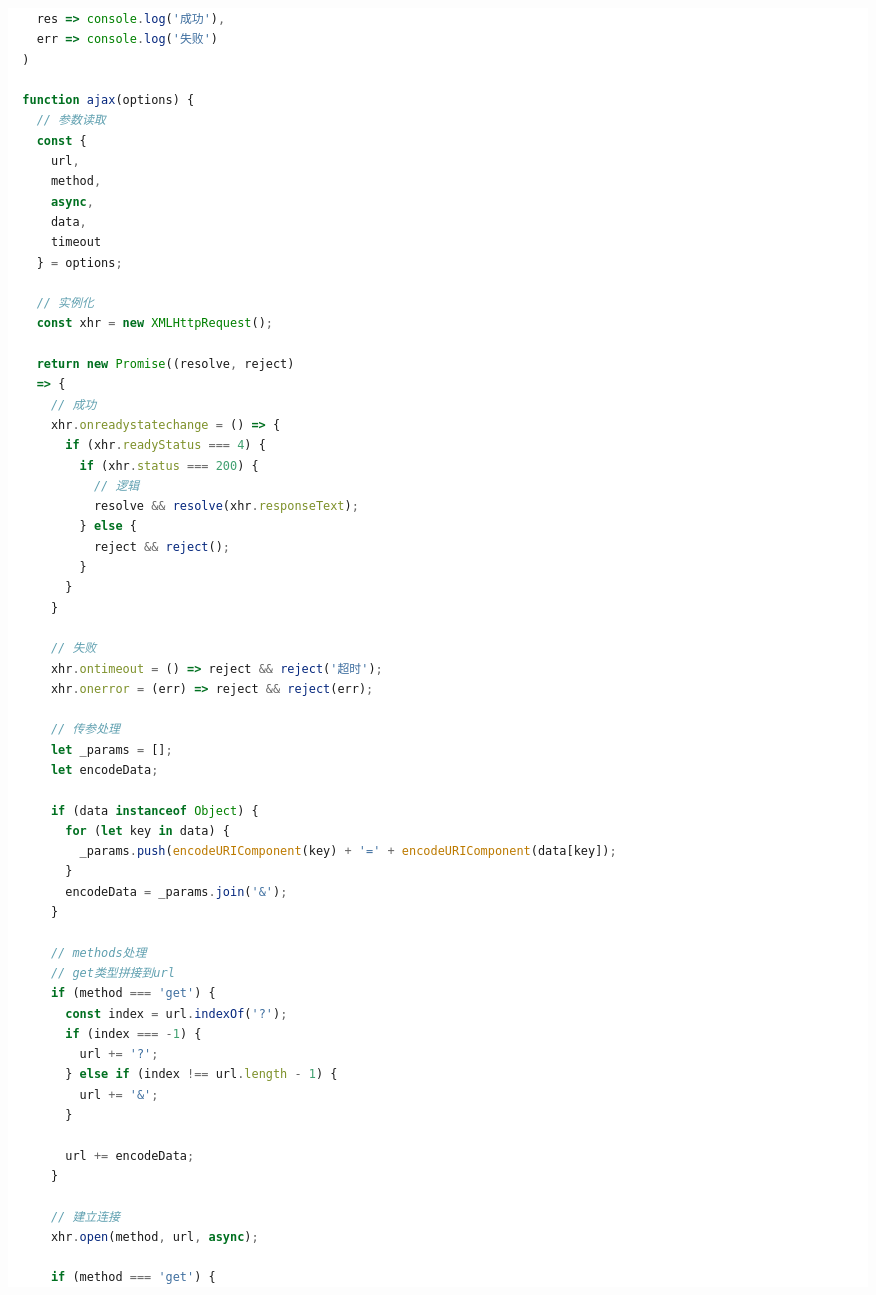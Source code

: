 ```js
    res => console.log('成功'),
    err => console.log('失败')
  )

  function ajax(options) {
    // 参数读取
    const {
      url,
      method,
      async,
      data,
      timeout
    } = options;

    // 实例化
    const xhr = new XMLHttpRequest();

    return new Promise((resolve, reject)
    => {
      // 成功
      xhr.onreadystatechange = () => {
        if (xhr.readyStatus === 4) {
          if (xhr.status === 200) {
            // 逻辑
            resolve && resolve(xhr.responseText);
          } else {
            reject && reject();
          }
        }
      }

      // 失败
      xhr.ontimeout = () => reject && reject('超时');
      xhr.onerror = (err) => reject && reject(err);

      // 传参处理
      let _params = [];
      let encodeData;

      if (data instanceof Object) {
        for (let key in data) {
          _params.push(encodeURIComponent(key) + '=' + encodeURIComponent(data[key]);
        }
        encodeData = _params.join('&');
      }

      // methods处理
      // get类型拼接到url
      if (method === 'get') {
        const index = url.indexOf('?');
        if (index === -1) {
          url += '?';
        } else if (index !== url.length - 1) {
          url += '&';
        }

        url += encodeData;
      }

      // 建立连接
      xhr.open(method, url, async);

      if (method === 'get') {
```